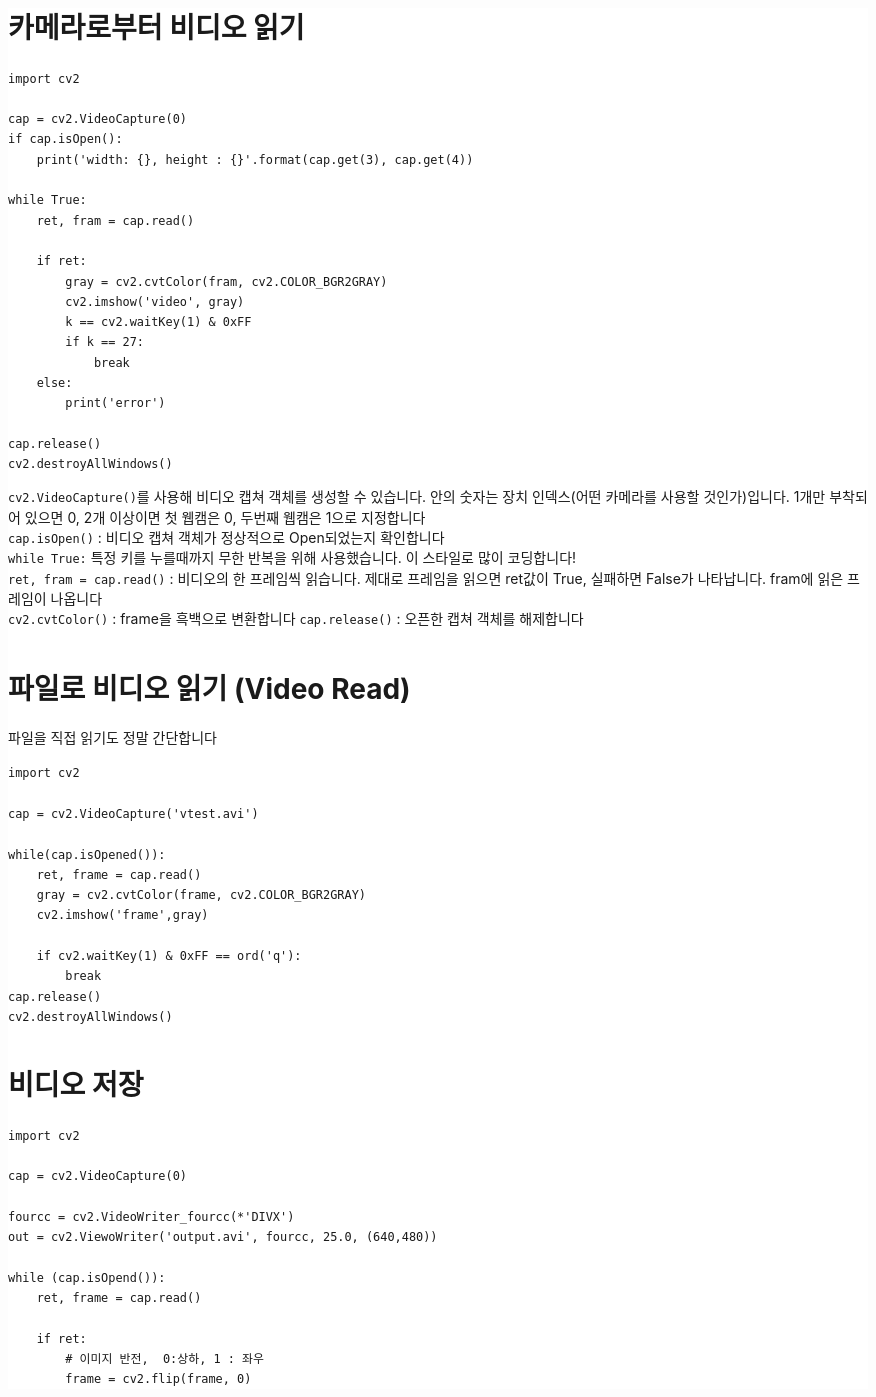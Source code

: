 # 카메라로부터 비디오 읽기
```{.python}
import cv2

cap = cv2.VideoCapture(0)
if cap.isOpen():
	print('width: {}, height : {}'.format(cap.get(3), cap.get(4))
	
while True:
	ret, fram = cap.read()
	
	if ret:
		gray = cv2.cvtColor(fram, cv2.COLOR_BGR2GRAY)
		cv2.imshow('video', gray)
		k == cv2.waitKey(1) & 0xFF
		if k == 27:
			break
	else:
		print('error')

cap.release()
cv2.destroyAllWindows()	
```
```cv2.VideoCapture()```를 사용해 비디오 캡쳐 객체를 생성할 수 있습니다. 안의 숫자는 장치 인덱스(어떤 카메라를 사용할 것인가)입니다. 1개만 부착되어 있으면 0, 2개 이상이면 첫 웹캠은 0, 두번째 웹캠은 1으로 지정합니다  
```cap.isOpen()``` : 비디오 캡쳐 객체가 정상적으로 Open되었는지 확인합니다  
```while True:``` 특정 키를 누를때까지 무한 반복을 위해 사용했습니다. 이 스타일로 많이 코딩합니다!  
```ret, fram = cap.read()``` : 비디오의 한 프레임씩 읽습니다. 제대로 프레임을 읽으면 ret값이 True, 실패하면 False가 나타납니다. fram에 읽은 프레임이 나옵니다  
```cv2.cvtColor()``` : frame을 흑백으로 변환합니다
```cap.release()``` : 오픈한 캡쳐 객체를 해제합니다

# 파일로 비디오 읽기 (Video Read)
파일을 직접 읽기도 정말 간단합니다  
```{.python}
import cv2

cap = cv2.VideoCapture('vtest.avi')

while(cap.isOpened()):
    ret, frame = cap.read()
    gray = cv2.cvtColor(frame, cv2.COLOR_BGR2GRAY)
    cv2.imshow('frame',gray)

    if cv2.waitKey(1) & 0xFF == ord('q'):
        break
cap.release()
cv2.destroyAllWindows()
```

# 비디오 저장 
```{.python}
import cv2

cap = cv2.VideoCapture(0)

fourcc = cv2.VideoWriter_fourcc(*'DIVX')
out = cv2.ViewoWriter('output.avi', fourcc, 25.0, (640,480))

while (cap.isOpend()):
    ret, frame = cap.read()

    if ret:
        # 이미지 반전,  0:상하, 1 : 좌우
        frame = cv2.flip(frame, 0)
```